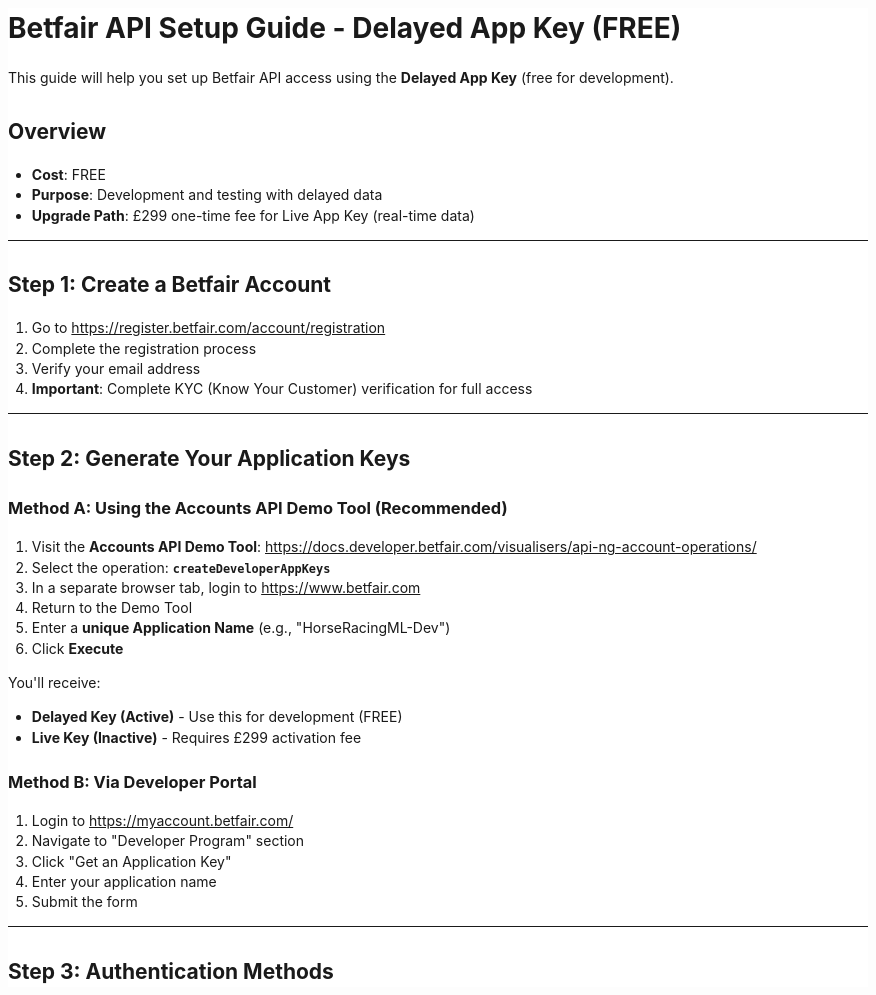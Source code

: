 # Betfair API Setup Guide - Delayed App Key (FREE)

This guide will help you set up Betfair API access using the **Delayed App Key** (free for development).

## Overview

- **Cost**: FREE
- **Purpose**: Development and testing with delayed data
- **Upgrade Path**: £299 one-time fee for Live App Key (real-time data)

---

## Step 1: Create a Betfair Account

1. Go to https://register.betfair.com/account/registration
2. Complete the registration process
3. Verify your email address
4. **Important**: Complete KYC (Know Your Customer) verification for full access

---

## Step 2: Generate Your Application Keys

### Method A: Using the Accounts API Demo Tool (Recommended)

1. Visit the **Accounts API Demo Tool**: https://docs.developer.betfair.com/visualisers/api-ng-account-operations/
2. Select the operation: **`createDeveloperAppKeys`**
3. In a separate browser tab, login to https://www.betfair.com
4. Return to the Demo Tool
5. Enter a **unique Application Name** (e.g., "HorseRacingML-Dev")
6. Click **Execute**

You'll receive:
- **Delayed Key (Active)** - Use this for development (FREE)
- **Live Key (Inactive)** - Requires £299 activation fee

### Method B: Via Developer Portal

1. Login to https://myaccount.betfair.com/
2. Navigate to "Developer Program" section
3. Click "Get an Application Key"
4. Enter your application name
5. Submit the form

---

## Step 3: Authentication Methods
